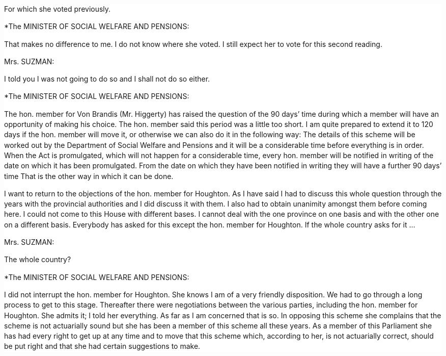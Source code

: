 <p>For which she voted previously.</p>

</speech>

<speech by="#minister_of_social_welfare_and_pensions">

<from>*The <person refersTo="hansard_za">MINISTER OF SOCIAL WELFARE AND PENSIONS</person>:</from>

<p>That makes no difference to me. I do not know where she voted. I still expect her to vote for this second reading.</p>

</speech>

<speech by="#suzman">

<from>Mrs. <person refersTo="hansard_za">SUZMAN</person>:</from>

<p>I told you I was not going to do so and I shall not do so either.</p>

</speech>

<speech by="#minister_of_social_welfare_and_pensions">

<from>*The <person refersTo="hansard_za">MINISTER OF SOCIAL WELFARE AND PENSIONS</person>:</from>

<p>The hon. member for Von Brandis (Mr. Higgerty) has raised the question of the 90 days&#x2019; time during which a member will have an opportunity of making his choice. The hon. member said this period was a little too short. I am quite prepared to extend it to 120 days if the hon. member will move it, or otherwise we can also do it in the following way: The details of this scheme will be worked out by the Department of Social Welfare and Pensions and it will be a considerable time before everything is in order. When the Act is promulgated, which will not happen for a considerable time, every hon. member will be notified in writing of the date on which it has been promulgated. From the date on which they have been notified in writing they will have a further 90 days&#x2019; time That is the other way in which it can be done.</p>

<p>I want to return to the objections of the hon. member for Houghton. As I have said I had to discuss this whole question through the years with the provincial authorities and I did discuss it with them. I also had to obtain unanimity amongst them before coming here. I could not come to this House with different bases. I cannot deal with the one province on one basis and with the other one on a different basis. Everybody has asked for this except the hon. member for Houghton. If the whole country asks for it &#x2026;</p>

</speech>

<speech by="#suzman">

<from>Mrs. <person refersTo="hansard_za">SUZMAN</person>:</from>

<p>The whole country?</p>

</speech>

<speech by="#minister_of_social_welfare_and_pensions">

<from>*The <person refersTo="hansard_za">MINISTER OF SOCIAL WELFARE AND PENSIONS</person>:</from>

<p>I did not interrupt the hon. member for Houghton. She knows I am of a very friendly disposition. We had to go through a long process to get to this stage. Thereafter there were negotiations between the various parties, including the hon. member for Houghton. She admits it; I told her everything. As far as I am concerned that is so. In opposing this scheme she complains that the scheme is not actuarially sound but she has been a member of this scheme all these years. As a member of this Parliament she has had every right to get up at any time and to move that this scheme which, according to her, is not actuarially correct, should be put right and that she had certain suggestions to make.</p>
